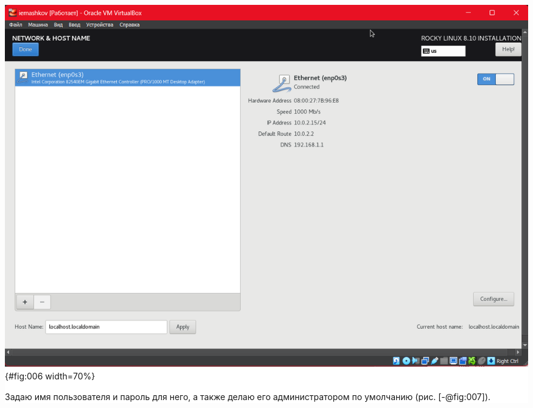 ![Включение Ethernetа.](image/6.png){#fig:006 width=70%}

Задаю имя пользователя и пароль для него, а также делаю его администратором по умолчанию (рис. [-@fig:007]).

